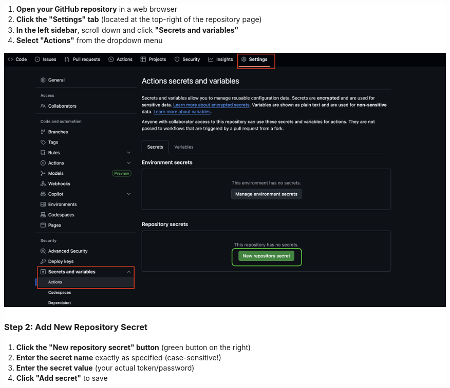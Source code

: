 1. **Open your GitHub repository** in a web browser
2. **Click the "Settings" tab** (located at the top-right of the repository page)
3. **In the left sidebar**, scroll down and click **"Secrets and variables"**
4. **Select "Actions"** from the dropdown menu

![Repository Settings Navigation](screenshots/github-settings-navigation.png)

### Step 2: Add New Repository Secret

1. **Click the "New repository secret" button** (green button on the right)
2. **Enter the secret name** exactly as specified (case-sensitive!)
3. **Enter the secret value** (your actual token/password)
4. **Click "Add secret"** to save
